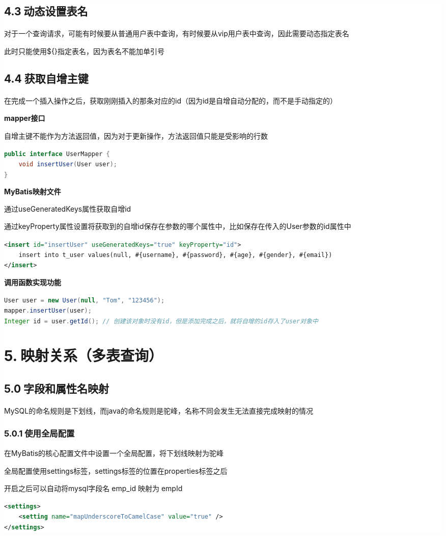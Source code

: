## 4.3 动态设置表名

对于一个查询请求，可能有时候要从普通用户表中查询，有时候要从vip用户表中查询，因此需要动态指定表名

此时只能使用${}指定表名，因为表名不能加单引号

## 4.4 获取自增主键

在完成一个插入操作之后，获取刚刚插入的那条对应的id（因为id是自增自动分配的，而不是手动指定的）

**mapper接口**

自增主键不能作为方法返回值，因为对于更新操作，方法返回值只能是受影响的行数

```java
public interface UserMapper {
    void insertUser(User user);
}
```

**MyBatis映射文件**

通过useGeneratedKeys属性获取自增id

通过keyProperty属性设置将获取到的自增id保存在参数的哪个属性中，比如保存在传入的User参数的id属性中

```xml
<insert id="insertUser" useGeneratedKeys="true" keyProperty="id">
    insert into t_user values(null, #{username}, #{password}, #{age}, #{gender}, #{email})
</insert>
```

**调用函数实现功能**

```java
User user = new User(null, "Tom", "123456");
mapper.insertUser(user);
Integer id = user.getId(); // 创建该对象时没有id，但是添加完成之后，就将自增的id存入了user对象中
```

# 5.  映射关系（多表查询）

## 5.0 字段和属性名映射

MySQL的命名规则是下划线，而java的命名规则是驼峰，名称不同会发生无法直接完成映射的情况

### 5.0.1 使用全局配置

在MyBatis的核心配置文件中设置一个全局配置，将下划线映射为驼峰

全局配置使用settings标签，settings标签的位置在properties标签之后

开启之后可以自动将mysql字段名 emp_id 映射为 empId

```xml
<settings>
	<setting name="mapUnderscoreToCamelCase" value="true" />
</settings> 
```
